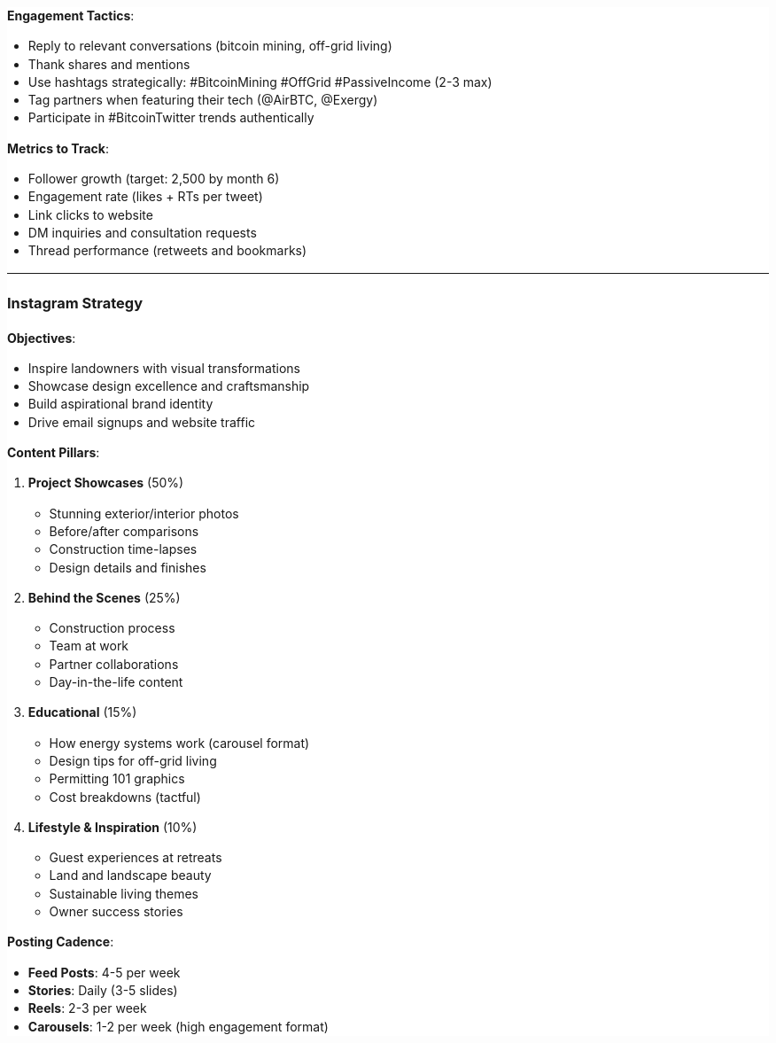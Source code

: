 
**Engagement Tactics**:
- Reply to relevant conversations (bitcoin mining, off-grid living)
- Thank shares and mentions
- Use hashtags strategically: #BitcoinMining #OffGrid #PassiveIncome (2-3 max)
- Tag partners when featuring their tech (@AirBTC, @Exergy)
- Participate in #BitcoinTwitter trends authentically

**Metrics to Track**:
- Follower growth (target: 2,500 by month 6)
- Engagement rate (likes + RTs per tweet)
- Link clicks to website
- DM inquiries and consultation requests
- Thread performance (retweets and bookmarks)

---

### Instagram Strategy

**Objectives**:
- Inspire landowners with visual transformations
- Showcase design excellence and craftsmanship
- Build aspirational brand identity
- Drive email signups and website traffic

**Content Pillars**:
1. **Project Showcases** (50%)
   - Stunning exterior/interior photos
   - Before/after comparisons
   - Construction time-lapses
   - Design details and finishes

2. **Behind the Scenes** (25%)
   - Construction process
   - Team at work
   - Partner collaborations
   - Day-in-the-life content

3. **Educational** (15%)
   - How energy systems work (carousel format)
   - Design tips for off-grid living
   - Permitting 101 graphics
   - Cost breakdowns (tactful)

4. **Lifestyle & Inspiration** (10%)
   - Guest experiences at retreats
   - Land and landscape beauty
   - Sustainable living themes
   - Owner success stories

**Posting Cadence**:
- **Feed Posts**: 4-5 per week
- **Stories**: Daily (3-5 slides)
- **Reels**: 2-3 per week
- **Carousels**: 1-2 per week (high engagement format)

